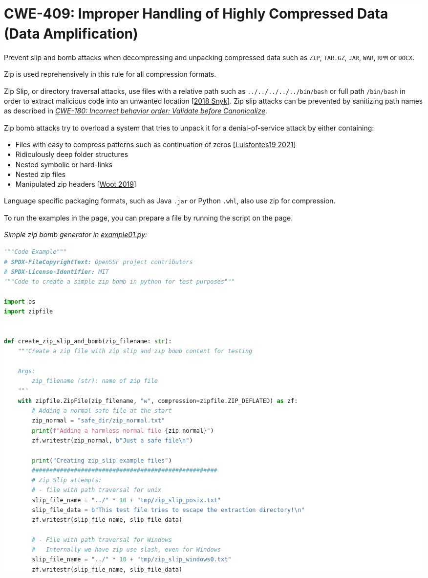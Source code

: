 # CWE-409: Improper Handling of Highly Compressed Data (Data Amplification)

Prevent slip and bomb attacks when decompressing and unpacking compressed data such as `ZIP`, `TAR.GZ`, `JAR`, `WAR`, `RPM`  or `DOCX`.

Zip is used reprehensively in this rule for all compression formats.

Zip Slip, or directory traversal attacks, use files with a relative path such as `../../../../../bin/bash` or full path `/bin/bash` in order to extract malicious code into an unwanted location [[2018  Snyk](https://snyk.io/blog/zip-slip-vulnerability/)]. Zip slip attacks can be prevented by sanitizing path names as described in _[CWE-180: Incorrect behavior order: Validate before Canonicalize](https://github.com/ossf/wg-best-practices-os-developers/blob/main/docs/Secure-Coding-Guide-for-Python/CWE-707/CWE-180/README.md)_.

Zip bomb attacks try to overload a system that tries to unpack it for a denial-of-service attack by either containing:

* Files with easy to compress patterns such as continuation of zeros [[Luisfontes19 2021](https://thesecurityvault.com/attacks-with-zip-files-and-mitigations/)]
* Ridiculously deep folder structures
* Nested symbolic or hard-links
* Nested zip files
* Manipulated zip headers [[Woot 2019](https://www.bamsoftware.com/talks/woot19-zipbomb/)]

Language specific packaging formats, such as Java `.jar` or Python `.whl`, also use zip for compression.

To run the examples in the page, you can prepare a file by running the script on the page.

_Simple zip bomb generator in [example01.py](example01.py):_

```py
"""Code Example"""
# SPDX-FileCopyrightText: OpenSSF project contributors
# SPDX-License-Identifier: MIT
"""Code to create a simple zip bomb in python for test purposes"""

import os
import zipfile


def create_zip_slip_and_bomb(zip_filename: str):
    """Create a zip file with zip slip and zip bomb content for testing

    Args:
        zip_filename (str): name of zip file
    """
    with zipfile.ZipFile(zip_filename, "w", compression=zipfile.ZIP_DEFLATED) as zf:
        # Adding a normal safe file at the start
        zip_normal = "safe_dir/zip_normal.txt"
        print(f"Adding a harmless normal file {zip_normal}")
        zf.writestr(zip_normal, b"Just a safe file\n")

        print("Creating zip_slip example files")
        #####################################################
        # Zip Slip attempts:
        # - file with path traversal for unix
        slip_file_name = "../" * 10 + "tmp/zip_slip_posix.txt"
        slip_file_data = b"This test file tries to escape the extraction directory!\n"
        zf.writestr(slip_file_name, slip_file_data)

        # - File with path traversal for Windows
        #   Internally we have zip use slash, even for Windows
        slip_file_name = "../" * 10 + "tmp/zip_slip_windows0.txt"
        zf.writestr(slip_file_name, slip_file_data)
```